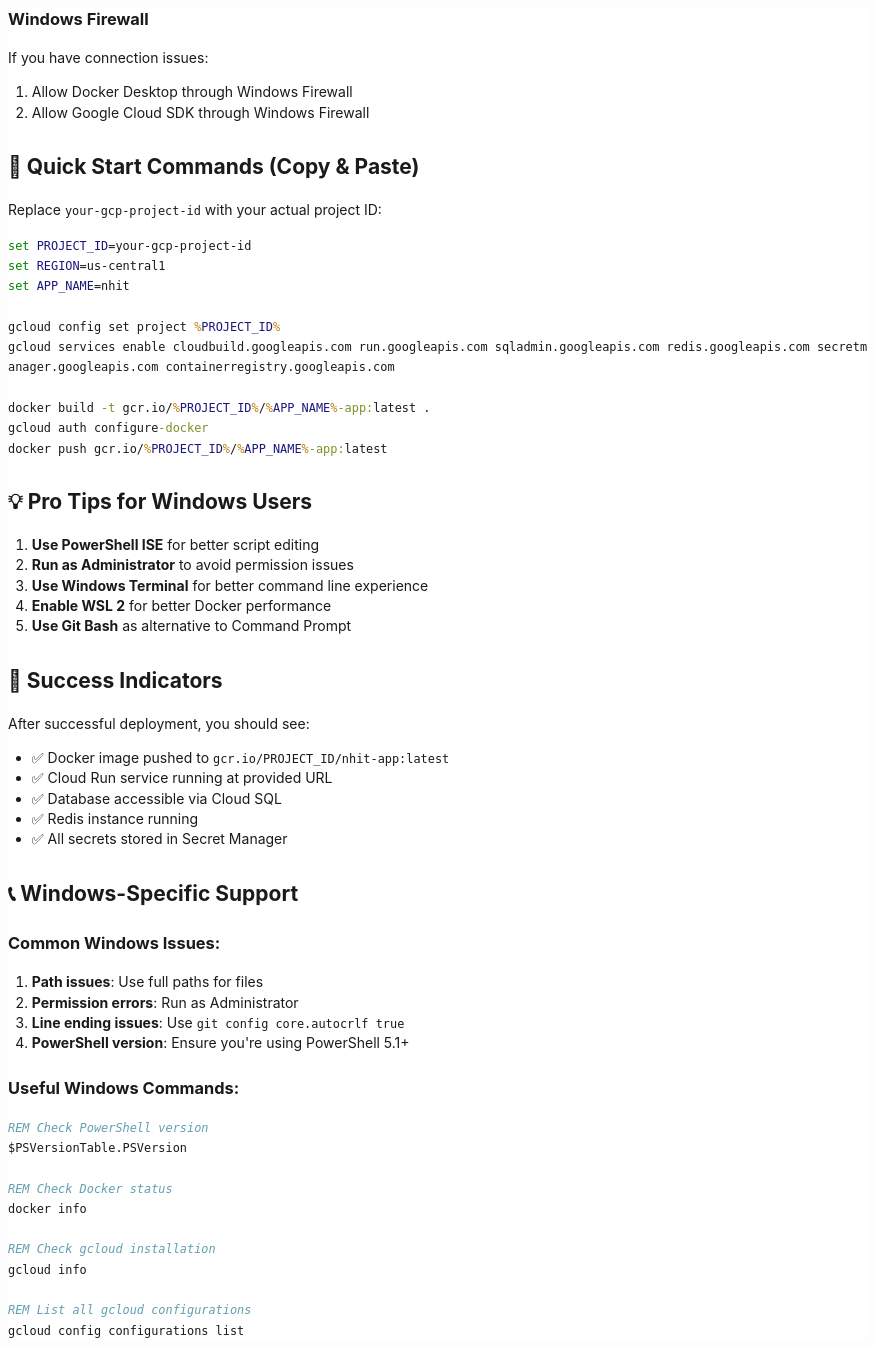 ### Windows Firewall
If you have connection issues:
1. Allow Docker Desktop through Windows Firewall
2. Allow Google Cloud SDK through Windows Firewall

## 🎯 Quick Start Commands (Copy & Paste)

Replace `your-gcp-project-id` with your actual project ID:

```cmd
set PROJECT_ID=your-gcp-project-id
set REGION=us-central1
set APP_NAME=nhit

gcloud config set project %PROJECT_ID%
gcloud services enable cloudbuild.googleapis.com run.googleapis.com sqladmin.googleapis.com redis.googleapis.com secretmanager.googleapis.com containerregistry.googleapis.com

docker build -t gcr.io/%PROJECT_ID%/%APP_NAME%-app:latest .
gcloud auth configure-docker
docker push gcr.io/%PROJECT_ID%/%APP_NAME%-app:latest
```

## 💡 Pro Tips for Windows Users

1. **Use PowerShell ISE** for better script editing
2. **Run as Administrator** to avoid permission issues
3. **Use Windows Terminal** for better command line experience
4. **Enable WSL 2** for better Docker performance
5. **Use Git Bash** as alternative to Command Prompt

## 🎉 Success Indicators

After successful deployment, you should see:
- ✅ Docker image pushed to `gcr.io/PROJECT_ID/nhit-app:latest`
- ✅ Cloud Run service running at provided URL
- ✅ Database accessible via Cloud SQL
- ✅ Redis instance running
- ✅ All secrets stored in Secret Manager

## 📞 Windows-Specific Support

### Common Windows Issues:
1. **Path issues**: Use full paths for files
2. **Permission errors**: Run as Administrator
3. **Line ending issues**: Use `git config core.autocrlf true`
4. **PowerShell version**: Ensure you're using PowerShell 5.1+

### Useful Windows Commands:
```cmd
REM Check PowerShell version
$PSVersionTable.PSVersion

REM Check Docker status
docker info

REM Check gcloud installation
gcloud info

REM List all gcloud configurations
gcloud config configurations list
```
